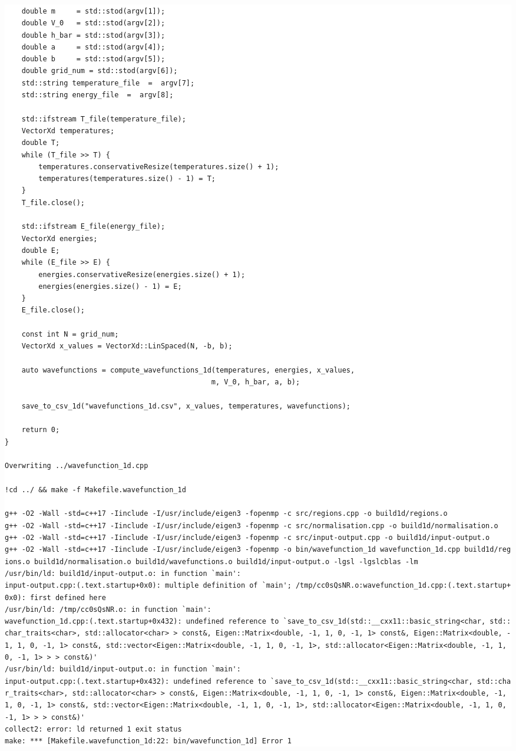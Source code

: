         double m     = std::stod(argv[1]);
        double V_0   = std::stod(argv[2]);
        double h_bar = std::stod(argv[3]);
        double a     = std::stod(argv[4]);
        double b     = std::stod(argv[5]);
        double grid_num = std::stod(argv[6]);
        std::string temperature_file  =  argv[7];
        std::string energy_file  =  argv[8];
    
        std::ifstream T_file(temperature_file);
        VectorXd temperatures;
        double T;
        while (T_file >> T) {
            temperatures.conservativeResize(temperatures.size() + 1);
            temperatures(temperatures.size() - 1) = T;
        }
        T_file.close();
    
        std::ifstream E_file(energy_file);
        VectorXd energies;
        double E;
        while (E_file >> E) {
            energies.conservativeResize(energies.size() + 1);
            energies(energies.size() - 1) = E;
        }
        E_file.close();
    
        const int N = grid_num;
        VectorXd x_values = VectorXd::LinSpaced(N, -b, b);
    
        auto wavefunctions = compute_wavefunctions_1d(temperatures, energies, x_values,
                                                     m, V_0, h_bar, a, b);
    
        save_to_csv_1d("wavefunctions_1d.csv", x_values, temperatures, wavefunctions);
    
        return 0;
    }

    Overwriting ../wavefunction_1d.cpp

    !cd ../ && make -f Makefile.wavefunction_1d

    g++ -O2 -Wall -std=c++17 -Iinclude -I/usr/include/eigen3 -fopenmp -c src/regions.cpp -o build1d/regions.o
    g++ -O2 -Wall -std=c++17 -Iinclude -I/usr/include/eigen3 -fopenmp -c src/normalisation.cpp -o build1d/normalisation.o
    g++ -O2 -Wall -std=c++17 -Iinclude -I/usr/include/eigen3 -fopenmp -c src/input-output.cpp -o build1d/input-output.o
    g++ -O2 -Wall -std=c++17 -Iinclude -I/usr/include/eigen3 -fopenmp -o bin/wavefunction_1d wavefunction_1d.cpp build1d/regions.o build1d/normalisation.o build1d/wavefunctions.o build1d/input-output.o -lgsl -lgslcblas -lm
    /usr/bin/ld: build1d/input-output.o: in function `main':
    input-output.cpp:(.text.startup+0x0): multiple definition of `main'; /tmp/cc0sQsNR.o:wavefunction_1d.cpp:(.text.startup+0x0): first defined here
    /usr/bin/ld: /tmp/cc0sQsNR.o: in function `main':
    wavefunction_1d.cpp:(.text.startup+0x432): undefined reference to `save_to_csv_1d(std::__cxx11::basic_string<char, std::char_traits<char>, std::allocator<char> > const&, Eigen::Matrix<double, -1, 1, 0, -1, 1> const&, Eigen::Matrix<double, -1, 1, 0, -1, 1> const&, std::vector<Eigen::Matrix<double, -1, 1, 0, -1, 1>, std::allocator<Eigen::Matrix<double, -1, 1, 0, -1, 1> > > const&)'
    /usr/bin/ld: build1d/input-output.o: in function `main':
    input-output.cpp:(.text.startup+0x432): undefined reference to `save_to_csv_1d(std::__cxx11::basic_string<char, std::char_traits<char>, std::allocator<char> > const&, Eigen::Matrix<double, -1, 1, 0, -1, 1> const&, Eigen::Matrix<double, -1, 1, 0, -1, 1> const&, std::vector<Eigen::Matrix<double, -1, 1, 0, -1, 1>, std::allocator<Eigen::Matrix<double, -1, 1, 0, -1, 1> > > const&)'
    collect2: error: ld returned 1 exit status
    make: *** [Makefile.wavefunction_1d:22: bin/wavefunction_1d] Error 1
